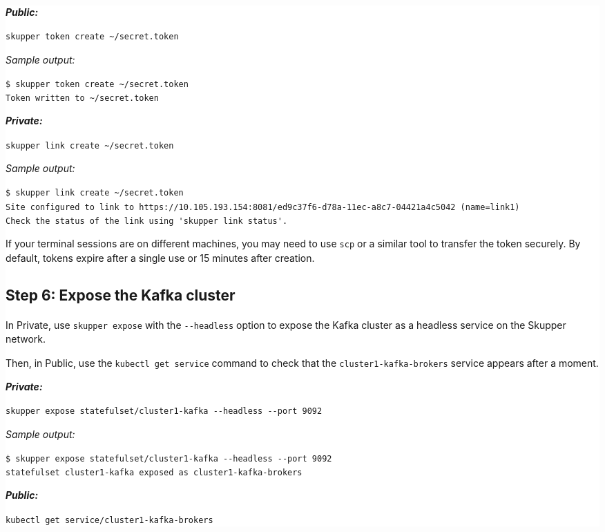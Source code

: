 _**Public:**_

~~~ shell
skupper token create ~/secret.token
~~~

_Sample output:_

~~~ console
$ skupper token create ~/secret.token
Token written to ~/secret.token
~~~

_**Private:**_

~~~ shell
skupper link create ~/secret.token
~~~

_Sample output:_

~~~ console
$ skupper link create ~/secret.token
Site configured to link to https://10.105.193.154:8081/ed9c37f6-d78a-11ec-a8c7-04421a4c5042 (name=link1)
Check the status of the link using 'skupper link status'.
~~~

If your terminal sessions are on different machines, you may need
to use `scp` or a similar tool to transfer the token securely.  By
default, tokens expire after a single use or 15 minutes after
creation.

## Step 6: Expose the Kafka cluster

In Private, use `skupper expose` with the `--headless` option to
expose the Kafka cluster as a headless service on the Skupper
network.

Then, in Public, use the `kubectl get service` command to check
that the `cluster1-kafka-brokers` service appears after a
moment.

_**Private:**_

~~~ shell
skupper expose statefulset/cluster1-kafka --headless --port 9092
~~~

_Sample output:_

~~~ console
$ skupper expose statefulset/cluster1-kafka --headless --port 9092
statefulset cluster1-kafka exposed as cluster1-kafka-brokers
~~~

_**Public:**_

~~~ shell
kubectl get service/cluster1-kafka-brokers
~~~
